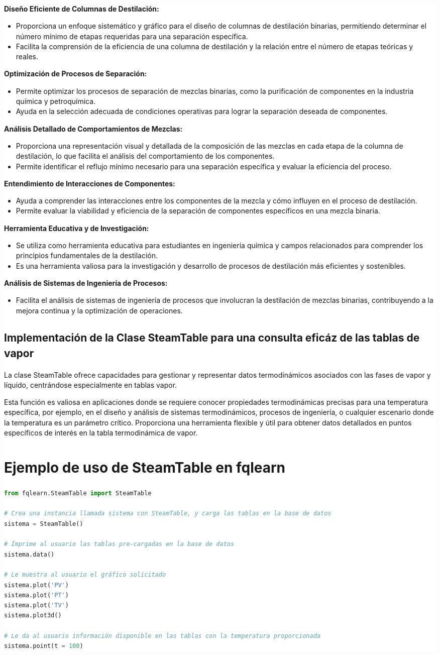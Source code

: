 **Diseño Eficiente de Columnas de Destilación:**
- Proporciona un enfoque sistemático y gráfico para el diseño de columnas de destilación binarias, permitiendo determinar el número mínimo de etapas requeridas para una separación específica.
- Facilita la comprensión de la eficiencia de una columna de destilación y la relación entre el número de etapas teóricas y reales.

**Optimización de Procesos de Separación:**
- Permite optimizar los procesos de separación de mezclas binarias, como la purificación de componentes en la industria química y petroquímica.
- Ayuda en la selección adecuada de condiciones operativas para lograr la separación deseada de componentes.

**Análisis Detallado de Comportamientos de Mezclas:**
- Proporciona una representación visual y detallada de la composición de las mezclas en cada etapa de la columna de destilación, lo que facilita el análisis del comportamiento de los componentes.
- Permite identificar el reflujo mínimo necesario para una separación específica y evaluar la eficiencia del proceso.

**Entendimiento de Interacciones de Componentes:**
- Ayuda a comprender las interacciones entre los componentes de la mezcla y cómo influyen en el proceso de destilación.
- Permite evaluar la viabilidad y eficiencia de la separación de componentes específicos en una mezcla binaria.

**Herramienta Educativa y de Investigación:**
- Se utiliza como herramienta educativa para estudiantes en ingeniería química y campos relacionados para comprender los principios fundamentales de la destilación.
- Es una herramienta valiosa para la investigación y desarrollo de procesos de destilación más eficientes y sostenibles.

**Análisis de Sistemas de Ingeniería de Procesos:**
- Facilita el análisis de sistemas de ingeniería de procesos que involucran la destilación de mezclas binarias, contribuyendo a la mejora continua y la optimización de operaciones.

## Implementación de la Clase SteamTable para una consulta eficáz de las tablas de vapor

La clase SteamTable ofrece capacidades para gestionar y representar datos termodinámicos asociados con las fases de vapor y líquido, centrándose especialmente en tablas vapor.

Esta función es valiosa en aplicaciones donde se requiere conocer propiedades termodinámicas precisas para una temperatura específica, por ejemplo, en el diseño y análisis de sistemas termodinámicos, procesos de ingeniería, o cualquier escenario donde la temperatura es un parámetro crítico. Proporciona una herramienta flexible y útil para obtener datos detallados en puntos específicos de interés en la tabla termodinámica de vapor.


# Ejemplo de uso de SteamTable en fqlearn
```python
from fqlearn.SteamTable import SteamTable

# Crea una instancia llamada sistema con SteamTable, y carga las tablas en la base de datos
sistema = SteamTable()

# Imprime al usuario las tablas pre-cargadas en la base de datos
sistema.data()

# Le muestra al usuario el gráfico solicitado
sistema.plot('PV')
sistema.plot('PT')
sistema.plot('TV')
sistema.plot3d()

# Le da al usuario información disponible en las tablas con la temperatura proporcionada
sistema.point(t = 100)
```